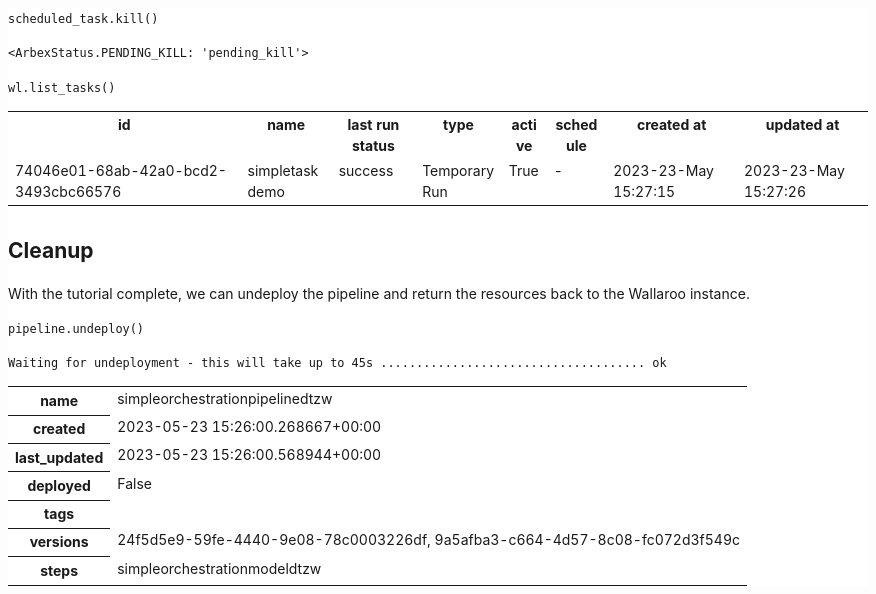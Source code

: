 ```python
scheduled_task.kill()
```

    <ArbexStatus.PENDING_KILL: 'pending_kill'>

```python
wl.list_tasks()
```

<table><tr><th>id</th><th>name</th><th>last run status</th><th>type</th><th>active</th><th>schedule</th><th>created at</th><th>updated at</th></tr><tr><td>74046e01-68ab-42a0-bcd2-3493cbc66576</td><td>simpletaskdemo</td><td>success</td><td>Temporary Run</td><td>True</td><td>-</td><td>2023-23-May 15:27:15</td><td>2023-23-May 15:27:26</td></tr></table>

## Cleanup

With the tutorial complete, we can undeploy the pipeline and return the resources back to the Wallaroo instance.

```python
pipeline.undeploy()
```

    Waiting for undeployment - this will take up to 45s ..................................... ok

<table><tr><th>name</th> <td>simpleorchestrationpipelinedtzw</td></tr><tr><th>created</th> <td>2023-05-23 15:26:00.268667+00:00</td></tr><tr><th>last_updated</th> <td>2023-05-23 15:26:00.568944+00:00</td></tr><tr><th>deployed</th> <td>False</td></tr><tr><th>tags</th> <td></td></tr><tr><th>versions</th> <td>24f5d5e9-59fe-4440-9e08-78c0003226df, 9a5afba3-c664-4d57-8c08-fc072d3f549c</td></tr><tr><th>steps</th> <td>simpleorchestrationmodeldtzw</td></tr></table>

